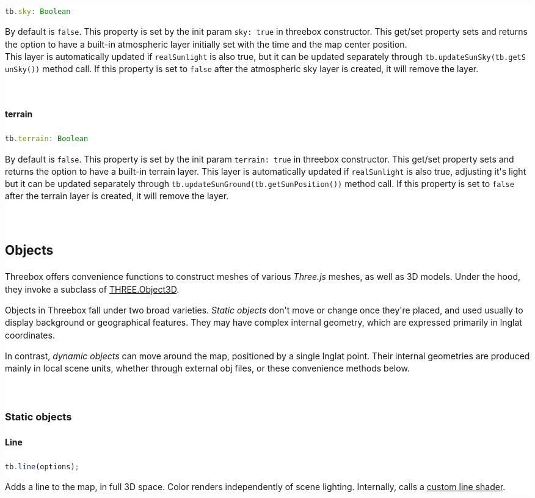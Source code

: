 ```js
tb.sky: Boolean
```
By default is `false`. This property is set by the init param `sky: true` in threebox constructor. 
This get/set property sets and returns the option to have a built-in atmospheric layer initially set with the time and the map center position.   
This layer is automatically updated if `realSunlight` is also true, but it can be updated separately through `tb.updateSunSky(tb.getSunSky())` method call. 
If this property is set to `false` after the atmospheric sky layer is created, it will remove the layer. 

<br>

#### terrain

```js
tb.terrain: Boolean
```
By default is `false`. This property is set by the init param `terrain: true` in threebox constructor. 
This get/set property sets and returns the option to have a built-in terrain layer. 
This layer is automatically updated if `realSunlight` is also true, adjusting it's light but it can be updated separately through `tb.updateSunGround(tb.getSunPosition())` method call. 
If this property is set to `false` after the terrain layer is created, it will remove the layer. 

<br>

## Objects

Threebox offers convenience functions to construct meshes of various *Three.js* meshes, as well as 3D models. 
Under the hood, they invoke a subclass of [THREE.Object3D](https://threejs.org/docs/#api/en/core/Object3D). 

Objects in Threebox fall under two broad varieties. *Static objects* don't move or change once they're placed, 
and used usually to display background or geographical features. They may have complex internal geometry, which 
are expressed primarily in lnglat coordinates. 

In contrast, *dynamic objects* can move around the map, positioned by a single lnglat point. 
Their internal geometries are produced mainly in local scene units, whether through external obj files, or these convenience 
methods below.

<br>

### Static objects

#### Line 

```js
tb.line(options);
```

Adds a line to the map, in full 3D space. Color renders independently of scene lighting. Internally, calls a [custom line shader](https://threejs.org/examples/?q=line#webgl_lines_fat).
